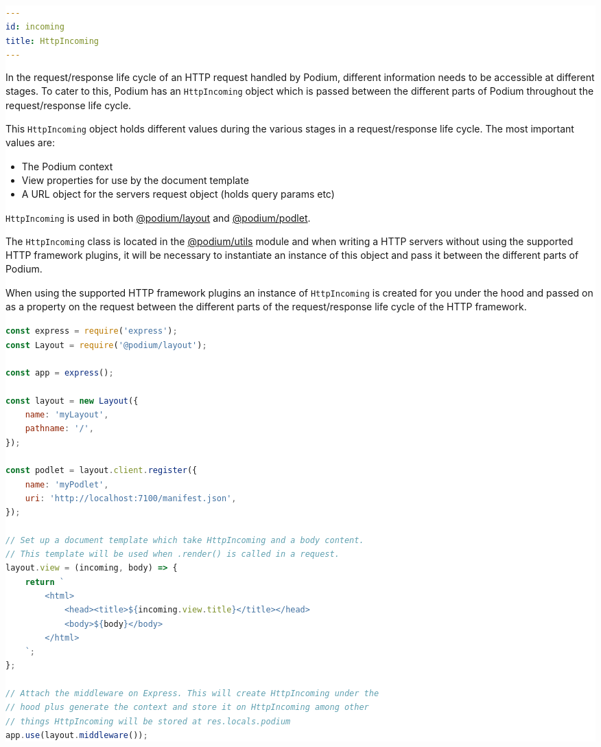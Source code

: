 ```yaml
---
id: incoming
title: HttpIncoming
---
```


In the request/response life cycle of an HTTP request handled by Podium,
different information needs to be accessible at different stages. To cater to
this, Podium has an `HttpIncoming` object which is passed between the different
parts of Podium throughout the request/response life cycle.

This `HttpIncoming` object holds different values during the various stages in a
request/response life cycle. The most important values are:

-   The Podium context
-   View properties for use by the document template
-   A URL object for the servers request object (holds query params etc)

`HttpIncoming` is used in both [@podium/layout](api/layout.md) and
[@podium/podlet](api/podlet.md).

The `HttpIncoming` class is located in the [@podium/utils](https://github.com/podium-lib/utils/blob/master/lib/http-incoming.js)
module and when writing a HTTP servers without using the supported HTTP
framework plugins, it will be necessary to instantiate an instance of this
object and pass it between the different parts of Podium.

When using the supported HTTP framework plugins an instance of `HttpIncoming` is
created for you under the hood and passed on as a property on the request
between the different parts of the request/response life cycle of the HTTP
framework.




```js
const express = require('express');
const Layout = require('@podium/layout');

const app = express();

const layout = new Layout({
    name: 'myLayout',
    pathname: '/',
});

const podlet = layout.client.register({
    name: 'myPodlet',
    uri: 'http://localhost:7100/manifest.json',
});

// Set up a document template which take HttpIncoming and a body content.
// This template will be used when .render() is called in a request.
layout.view = (incoming, body) => {
    return `
        <html>
            <head><title>${incoming.view.title}</title></head>
            <body>${body}</body>
        </html>
    `;
};

// Attach the middleware on Express. This will create HttpIncoming under the
// hood plus generate the context and store it on HttpIncoming among other
// things HttpIncoming will be stored at res.locals.podium
app.use(layout.middleware());

```